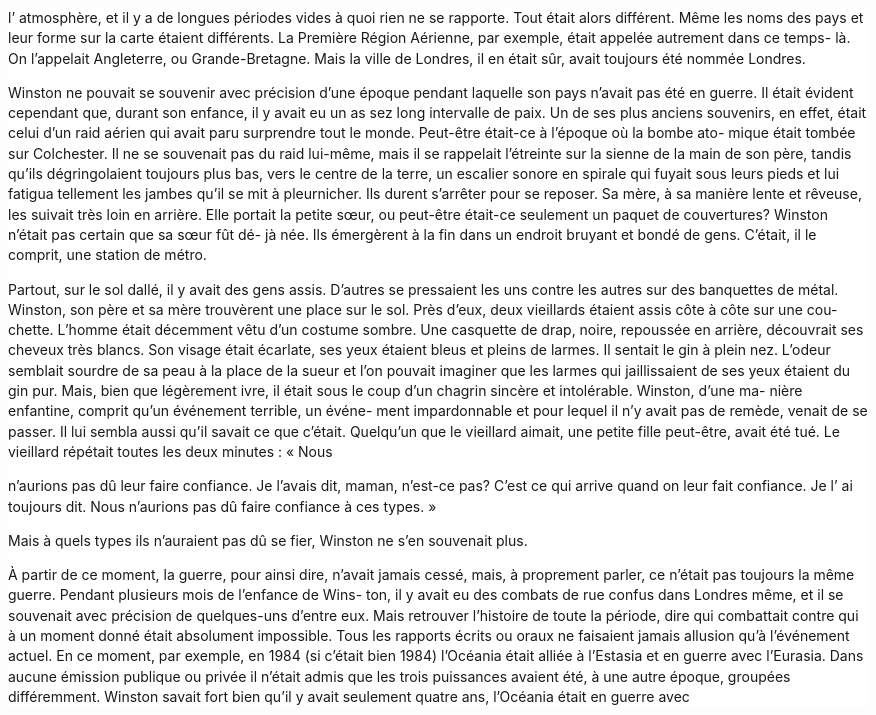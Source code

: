 l’ atmosphère, et il y a de longues périodes vides à quoi rien ne se
rapporte. Tout était alors différent. Même les noms des pays et
leur forme sur la carte étaient différents. La Première Région
Aérienne, par exemple, était appelée autrement dans ce temps-
là. On l’appelait Angleterre, ou Grande-Bretagne. Mais la ville
de Londres, il en était sûr, avait toujours été nommée Londres.


Winston ne pouvait se souvenir avec précision d’une
époque pendant laquelle son pays n’avait pas été en guerre. Il
était évident cependant que, durant son enfance, il y avait eu un
as sez long intervalle de paix. Un de ses plus anciens souvenirs,
en effet, était celui d’un raid aérien qui avait paru surprendre
tout le monde. Peut-être était-ce à l’époque où la bombe ato-
mique était tombée sur Colchester. Il ne se souvenait pas du
raid lui-même, mais il se rappelait l’étreinte sur la sienne de la
main de son père, tandis qu’ils dégringolaient toujours plus bas,
vers le centre de la terre, un escalier sonore en spirale qui fuyait
sous leurs pieds et lui fatigua tellement les jambes qu’il se mit à
pleurnicher. Ils durent s’arrêter pour se reposer. Sa mère, à sa
manière lente et rêveuse, les suivait très loin en arrière. Elle
portait la petite sœur, ou peut-être était-ce seulement un paquet
de couvertures? Winston n’était pas certain que sa sœur fût dé-
jà née. Ils émergèrent à la fin dans un endroit bruyant et bondé
de gens. C’était, il le comprit, une station de métro.

Partout, sur le sol dallé, il y avait des gens assis. D’autres se
pressaient les uns contre les autres sur des banquettes de métal.
Winston, son père et sa mère trouvèrent une place sur le sol.
Près d’eux, deux vieillards étaient assis côte à côte sur une cou-
chette. L’homme était décemment vêtu d’un costume sombre.
Une casquette de drap, noire, repoussée en arrière, découvrait
ses cheveux très blancs. Son visage était écarlate, ses yeux
étaient bleus et pleins de larmes. Il sentait le gin à plein nez.
L’odeur semblait sourdre de sa peau à la place de la sueur et l’on
pouvait imaginer que les larmes qui jaillissaient de ses yeux
étaient du gin pur. Mais, bien que légèrement ivre, il était sous
le coup d’un chagrin sincère et intolérable. Winston, d’une ma-
nière enfantine, comprit qu’un événement terrible, un événe-
ment impardonnable et pour lequel il n’y avait pas de remède,
venait de se passer. Il lui sembla aussi qu’il savait ce que c’était.
Quelqu’un que le vieillard aimait, une petite fille peut-être, avait
été tué. Le vieillard répétait toutes les deux minutes : « Nous


n’aurions pas dû leur faire confiance. Je l’avais dit, maman,
n’est-ce pas? C’est ce qui arrive quand on leur fait confiance. Je
l’ ai toujours dit. Nous n’aurions pas dû faire confiance à ces
types. »

Mais à quels types ils n’auraient pas dû se fier, Winston ne
s’en souvenait plus.

À partir de ce moment, la guerre, pour ainsi dire, n’avait
jamais cessé, mais, à proprement parler, ce n’était pas toujours
la même guerre. Pendant plusieurs mois de l’enfance de Wins-
ton, il y avait eu des combats de rue confus dans Londres même,
et il se souvenait avec précision de quelques-uns d’entre eux.
Mais retrouver l’histoire de toute la période, dire qui combattait
contre qui à un moment donné était absolument impossible.
Tous les rapports écrits ou oraux ne faisaient jamais allusion
qu’à l’événement actuel. En ce moment, par exemple, en 1984
(si c’était bien 1984) l’Océania était alliée à l’Estasia et en guerre
avec l’Eurasia. Dans aucune émission publique ou privée il
n’était admis que les trois puissances avaient été, à une autre
époque, groupées différemment. Winston savait fort bien qu’il y
avait seulement quatre ans, l’Océania était en guerre avec